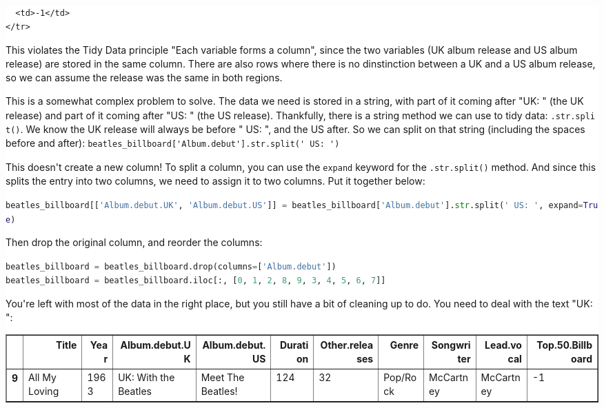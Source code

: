       <td>-1</td>
    </tr>
  </tbody>
</table>

This violates the Tidy Data principle "Each variable forms a column", since the two variables (UK album release and US album release) are stored in the same column. There are also rows where there is no dinstinction between a UK and a US album release, so we can assume the release was the same in both regions.

This is a somewhat complex problem to solve. The data we need is stored in a string, with part of it coming after "UK: " (the UK release) and part of it coming after "US: " (the US release). Thankfully, there is a string method we can use to tidy data: `.str.split()`. We know the UK release will always be before " US: ", and the US after. So we can split on that string (including the spaces before and after): `beatles_billboard['Album.debut'].str.split(' US: ')`

This doesn't create a new column! To split a column, you can use the `expand` keyword for the `.str.split()` method. And since this splits the entry into two columns, we need to assign it to two columns. Put it together below:

```python
beatles_billboard[['Album.debut.UK', 'Album.debut.US']] = beatles_billboard['Album.debut'].str.split(' US: ', expand=True)
```

Then drop the original column, and reorder the columns:

```python
beatles_billboard = beatles_billboard.drop(columns=['Album.debut'])
beatles_billboard = beatles_billboard.iloc[:, [0, 1, 2, 8, 9, 3, 4, 5, 6, 7]]
```

You're left with most of the data in the right place, but you still have a bit of cleaning up to do. You need to deal with the text "UK: ":

<table border="1">
  <thead>
    <tr style="text-align: right;">
      <th></th>
      <th>Title</th>
      <th>Year</th>
      <th>Album.debut.UK</th>
      <th>Album.debut.US</th>
      <th>Duration</th>
      <th>Other.releases</th>
      <th>Genre</th>
      <th>Songwriter</th>
      <th>Lead.vocal</th>
      <th>Top.50.Billboard</th>
    </tr>
  </thead>
  <tbody>
    <tr>
      <th>9</th>
      <td>All My Loving</td>
      <td>1963</td>
      <td>UK: With the Beatles</td>
      <td>Meet The Beatles!</td>
      <td>124</td>
      <td>32</td>
      <td>Pop/Rock</td>
      <td>McCartney</td>
      <td>McCartney</td>
      <td>-1</td>
    </tr>
  </tbody>
</table>


[part-a]: 04_A_Pandas_Basics.md
[part-c]: 04_C_Pandas_Filter_Find_Group.md
[pandas-documentation]: https://pandas.pydata.org/about/
[w3schools]: https://www.w3schools.com/python/pandas/default.asp
[pandas-cheat-sheet]: https://pandas.pydata.org/Pandas_Cheat_Sheet.pdf
[towards-data-science-cleaning]: https://towardsdatascience.com/simplify-your-dataset-cleaning-with-pandas-75951b23568e
[pandas-string-methods]: https://pandas.pydata.org/docs/user_guide/text.html#method-summary
[python-basics]: 03_Python_basics.md
[w3schools-functions]: https://www.w3schools.com/python/python_functions.asp
[datetime-format-codes]: https://docs.python.org/3/library/datetime.html#format-codes
[pandas-documentation-categories]: https://pandas.pydata.org/docs/user_guide/categorical.html
[tidy-data]: https://www.jstatsoft.org/article/view/v059i10
